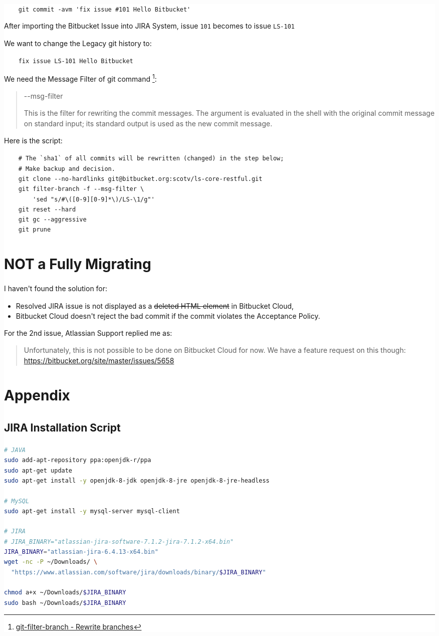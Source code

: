         git commit -avm 'fix issue #101 Hello Bitbucket'

After importing the Bitbucket Issue into JIRA System, issue `101` becomes to
issue `LS-101`

We want to change the Legacy git history to:

        fix issue LS-101 Hello Bitbucket

We need the Message Filter of git command [^GIT]:

> --msg-filter <command>
>
> This is the filter for rewriting the commit messages. The argument is evaluated in the shell with the original commit message on standard input; its standard output is used as the new commit message.

Here is the script:

        # The `sha1` of all commits will be rewritten (changed) in the step below;
        # Make backup and decision.
        git clone --no-hardlinks git@bitbucket.org:scotv/ls-core-restful.git
        git filter-branch -f --msg-filter \
            'sed "s/#\([0-9][0-9]*\)/LS-\1/g"'
        git reset --hard
        git gc --aggressive
        git prune

# NOT a Fully Migrating

I haven't found the solution for:

* Resolved JIRA issue is not displayed as a <del>deleted HTML element</del> in Bitbucket Cloud,
* Bitbucket Cloud doesn't reject the bad commit if the commit violates the Acceptance Policy.

For the 2nd issue, Atlassian Support replied me as:

> Unfortunately, this is not possible to be done on Bitbucket Cloud for now.
> We have a feature request on this though:
  https://bitbucket.org/site/master/issues/5658

# Appendix

## JIRA Installation Script

```bash
# JAVA
sudo add-apt-repository ppa:openjdk-r/ppa
sudo apt-get update
sudo apt-get install -y openjdk-8-jdk openjdk-8-jre openjdk-8-jre-headless

# MySQL
sudo apt-get install -y mysql-server mysql-client

# JIRA
# JIRA_BINARY="atlassian-jira-software-7.1.2-jira-7.1.2-x64.bin"
JIRA_BINARY="atlassian-jira-6.4.13-x64.bin"
wget -nc -P ~/Downloads/ \
  "https://www.atlassian.com/software/jira/downloads/binary/$JIRA_BINARY"

chmod a+x ~/Downloads/$JIRA_BINARY
sudo bash ~/Downloads/$JIRA_BINARY
```

[^CAP01]: [JIRA Commit Acceptance Plugin](https://marketplace.atlassian.com/plugins/com.atlassian.jira.ext.commitacceptance/server/overview) by Atlassian, Version 1.6.0 • JIRA Server 5.0 - 6.4.13 • Released 2012-02-22
[^CAP02]: [Commit Policy Plugin for JIRA](https://marketplace.atlassian.com/plugins/com.midori.jira.plugin.jira-commit-policy-plugin/server/overview) by Midori Global Consulting Kft.
[^ATL_jira_install]: [Installing JIRA applications on Linux](https://confluence.atlassian.com/adminjiraserver071/installing-jira-applications-on-linux-802592173.html)
[^ATL_maria_null]: [JIRA Supported Platforms](https://confluence.atlassian.com/adminjiraserver071/supported-platforms-802592168.html)
[^ATL_maria_null_2]: [JIRA should support MariaDB](https://jira.atlassian.com/browse/JRA-32347)
[^ATL_dvcs]: [Connect Bitbucket Cloud to JIRA Server applications](https://confluence.atlassian.com/bitbucket/connect-bitbucket-cloud-to-jira-server-applications-814208991.html)
[^GIT]: [git-filter-branch - Rewrite branches](https://git-scm.com/docs/git-filter-branch)
[^GIT2]: [Extract to Git submodule](http://will.willandorla.com/extract-to-git-submodule)
[^DCON-379]: [Allow configurable refresh times for commit checks](https://jira.atlassian.com/browse/DCON-379)